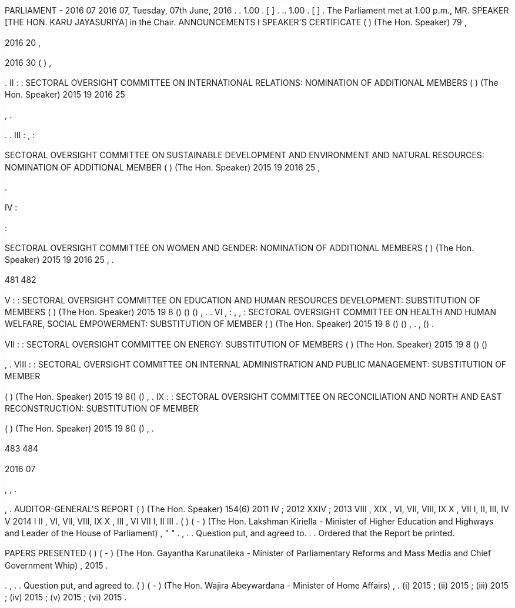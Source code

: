 PARLIAMENT - 2016 07 2016 07, Tuesday, 07th June, 2016 . . 1.00 . [ ] . .. 1.00 . [ ] . The Parliament met at 1.00 p.m., MR. SPEAKER [THE HON. KARU JAYASURIYA] in the Chair. ANNOUNCEMENTS I SPEAKER'S CERTIFICATE ( ) (The Hon. Speaker) 79 ,

2016 20 ,

2016 30 ( ) ,

. II : : SECTORAL OVERSIGHT COMMITTEE ON INTERNATIONAL RELATIONS: NOMINATION OF ADDITIONAL MEMBERS ( ) (The Hon. Speaker) 2015 19 2016 25

, .

. . III : , :

SECTORAL OVERSIGHT COMMITTEE ON SUSTAINABLE DEVELOPMENT AND ENVIRONMENT AND NATURAL RESOURCES: NOMINATION OF ADDITIONAL MEMBER ( ) (The Hon. Speaker) 2015 19 2016 25 ,

.

IV :

:

SECTORAL OVERSIGHT COMMITTEE ON WOMEN AND GENDER: NOMINATION OF ADDITIONAL MEMBERS ( ) (The Hon. Speaker) 2015 19 2016 25 , .

481 482

V : : SECTORAL OVERSIGHT COMMITTEE ON EDUCATION AND HUMAN RESOURCES DEVELOPMENT: SUBSTITUTION OF MEMBERS ( ) (The Hon. Speaker) 2015 19 8 () () () , . . VI , : , , : SECTORAL OVERSIGHT COMMITTEE ON HEALTH AND HUMAN WELFARE, SOCIAL EMPOWERMENT: SUBSTITUTION OF MEMBER ( ) (The Hon. Speaker) 2015 19 8 () () , . , () .

VII : : SECTORAL OVERSIGHT COMMITTEE ON ENERGY: SUBSTITUTION OF MEMBERS ( ) (The Hon. Speaker) 2015 19 8 () ()

, . VIII : : SECTORAL OVERSIGHT COMMITTEE ON INTERNAL ADMINISTRATION AND PUBLIC MANAGEMENT: SUBSTITUTION OF MEMBER

( ) (The Hon. Speaker) 2015 19 8() () , . IX : : SECTORAL OVERSIGHT COMMITTEE ON RECONCILIATION AND NORTH AND EAST RECONSTRUCTION: SUBSTITUTION OF MEMBER

( ) (The Hon. Speaker) 2015 19 8() () , .

483 484

2016 07

, , .

, . AUDITOR-GENERAL'S REPORT ( ) (The Hon. Speaker) 154(6) 2011 IV ; 2012 XXIV ; 2013 VIII , XIX , VI, VII, VIII, IX X , VII I, II, III, IV V 2014 I II , VI, VII, VIII, IX X , III , VI VII I, II III . ( ) ( - ) (The Hon. Lakshman Kiriella - Minister of Higher Education and Highways and Leader of the House of Parliament) , " " . , . . Question put, and agreed to. . . Ordered that the Report be printed.

PAPERS PRESENTED ( ) ( - ) (The Hon. Gayantha Karunatileka - Minister of Parliamentary Reforms and Mass Media and Chief Government Whip) , 2015 .

. , . . Question put, and agreed to. ( ) ( - ) (The Hon. Wajira Abeywardana - Minister of Home Affairs) , . (i) 2015 ; (ii) 2015 ; (iii) 2015 ; (iv) 2015 ; (v) 2015 ; (vi) 2015 .

